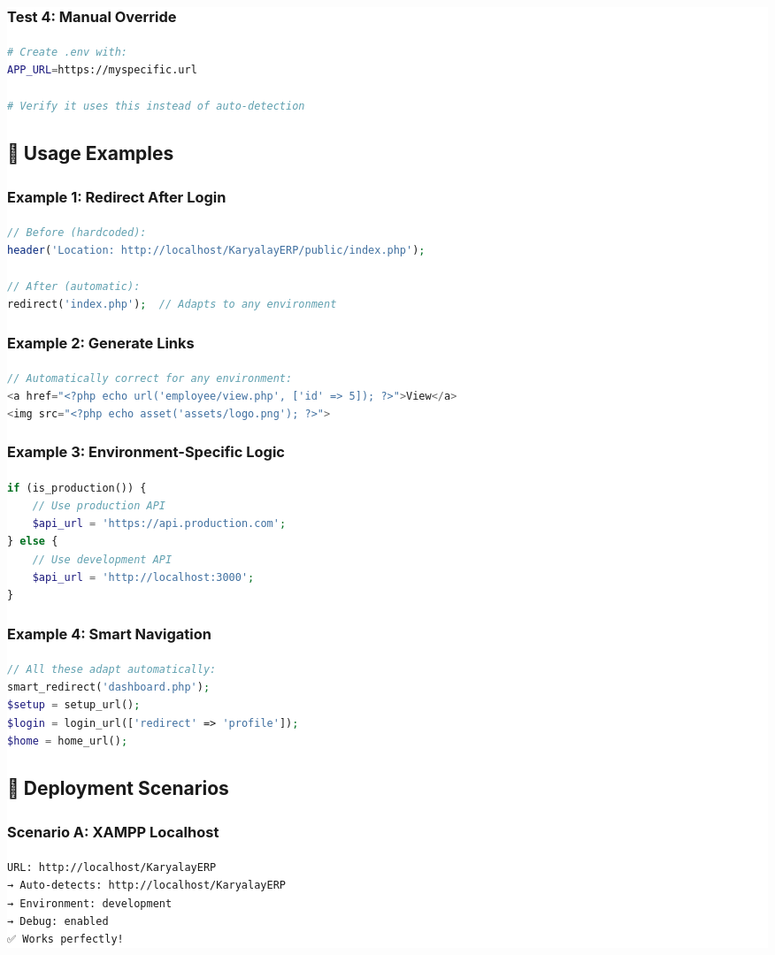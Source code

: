 ### Test 4: Manual Override
```bash
# Create .env with:
APP_URL=https://myspecific.url

# Verify it uses this instead of auto-detection
```

## 📝 Usage Examples

### Example 1: Redirect After Login
```php
// Before (hardcoded):
header('Location: http://localhost/KaryalayERP/public/index.php');

// After (automatic):
redirect('index.php');  // Adapts to any environment
```

### Example 2: Generate Links
```php
// Automatically correct for any environment:
<a href="<?php echo url('employee/view.php', ['id' => 5]); ?>">View</a>
<img src="<?php echo asset('assets/logo.png'); ?>">
```

### Example 3: Environment-Specific Logic
```php
if (is_production()) {
    // Use production API
    $api_url = 'https://api.production.com';
} else {
    // Use development API
    $api_url = 'http://localhost:3000';
}
```

### Example 4: Smart Navigation
```php
// All these adapt automatically:
smart_redirect('dashboard.php');
$setup = setup_url();
$login = login_url(['redirect' => 'profile']);
$home = home_url();
```

## 🚀 Deployment Scenarios

### Scenario A: XAMPP Localhost
```
URL: http://localhost/KaryalayERP
→ Auto-detects: http://localhost/KaryalayERP
→ Environment: development
→ Debug: enabled
✅ Works perfectly!
```
